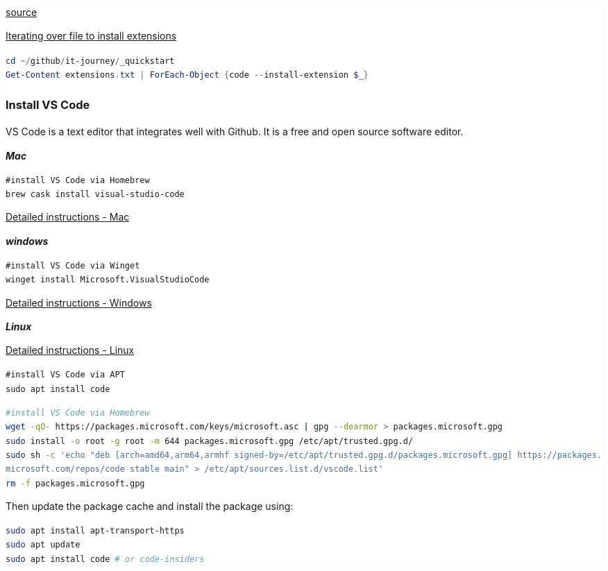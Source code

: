 [source](https://code.visualstudio.com/docs/editor/extension-marketplace#_command-line-extension-management)

[Iterating over file to install extensions](https://stackoverflow.com/questions/58513266/how-to-install-multiple-extensions-in-vscode-using-command-line/62403267#62403267)

```powershell
cd ~/github/it-journey/_quickstart
Get-Content extensions.txt | ForEach-Object {code --install-extension $_}
```

### Install VS Code

VS Code is a text editor that integrates well with Github. It is a free and open source software editor.

***Mac***

```shell
#install VS Code via Homebrew
brew cask install visual-studio-code
```
[Detailed instructions - Mac](https://jekyllrb.com/docs/installation/macos/)

***windows***

```shell
#install VS Code via Winget
winget install Microsoft.VisualStudioCode
```

[Detailed instructions - Windows](https://jekyllrb.com/docs/installation/windows/)

***Linux***

[Detailed instructions - Linux](https://code.visualstudio.com/docs/setup/linux#_debian-and-ubuntu-based-distributions)

```shell
#install VS Code via APT
sudo apt install code
```

```bash
#install VS Code via Homebrew
wget -qO- https://packages.microsoft.com/keys/microsoft.asc | gpg --dearmor > packages.microsoft.gpg
sudo install -o root -g root -m 644 packages.microsoft.gpg /etc/apt/trusted.gpg.d/
sudo sh -c 'echo "deb [arch=amd64,arm64,armhf signed-by=/etc/apt/trusted.gpg.d/packages.microsoft.gpg] https://packages.microsoft.com/repos/code stable main" > /etc/apt/sources.list.d/vscode.list'
rm -f packages.microsoft.gpg

```

Then update the package cache and install the package using:

```bash
sudo apt install apt-transport-https
sudo apt update
sudo apt install code # or code-insiders
```
